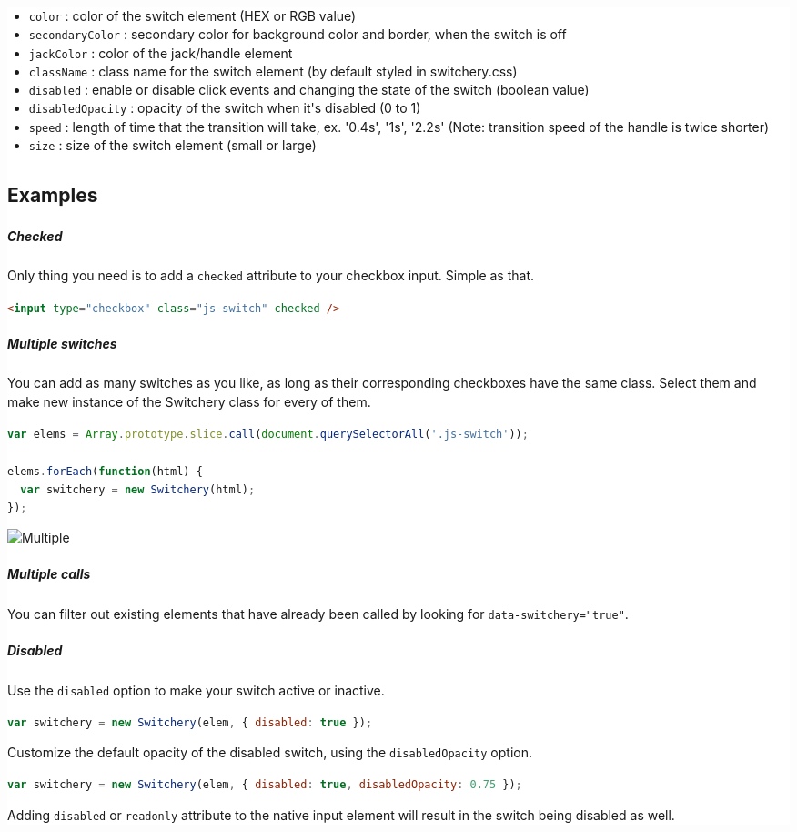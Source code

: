 - `color` : color of the switch element (HEX or RGB value)
- `secondaryColor` : secondary color for background color and border, when the switch is off
- `jackColor` : color of the jack/handle element
- `className` : class name for the switch element (by default styled in switchery.css)
- `disabled` : enable or disable click events and changing the state of the switch (boolean value)
- `disabledOpacity` : opacity of the switch when it's disabled (0 to 1)
- `speed` : length of time that the transition will take, ex. '0.4s', '1s', '2.2s' (Note: transition speed of the handle is twice shorter)
- `size` : size of the switch element (small or large)

## Examples

##### Checked

Only thing you need is to add a `checked` attribute to your checkbox input. Simple as that.

```html
<input type="checkbox" class="js-switch" checked />
```

##### Multiple switches

You can add as many switches as you like, as long as their corresponding checkboxes have the same class. Select them and make new instance of the Switchery class for every of them.

```js
var elems = Array.prototype.slice.call(document.querySelectorAll('.js-switch'));

elems.forEach(function(html) {
  var switchery = new Switchery(html);
});
```

![Multiple](http://i.imgur.com/Ip4xy4s.jpg)

##### Multiple calls

You can filter out existing elements that have already been called by looking for `data-switchery="true"`.

##### Disabled

Use the `disabled` option to make your switch active or inactive.

```js
var switchery = new Switchery(elem, { disabled: true });
```

Customize the default opacity of the disabled switch, using the `disabledOpacity` option.

```js
var switchery = new Switchery(elem, { disabled: true, disabledOpacity: 0.75 });
```

Adding `disabled` or `readonly` attribute to the native input element will result in the switch being disabled as well.
